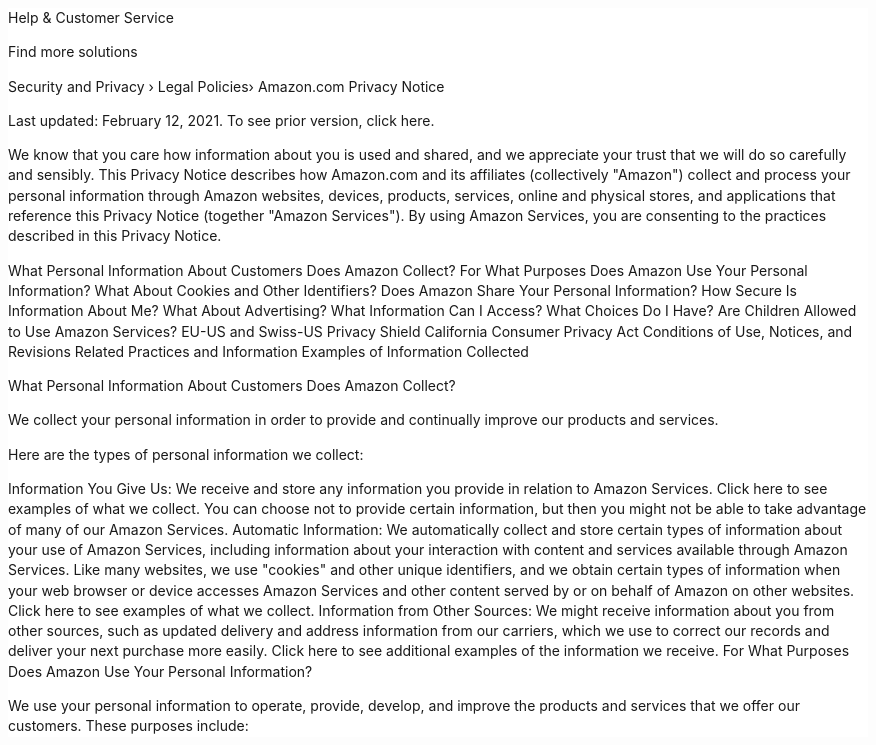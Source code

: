 Help & Customer Service

Find more solutions

Security and Privacy › Legal Policies›
Amazon.com Privacy Notice

Last updated: February 12, 2021. To see prior version, click here.

We know that you care how information about you is used and shared, and we appreciate your trust that we will do so carefully and sensibly. This Privacy Notice describes how Amazon.com and its affiliates (collectively "Amazon") collect and process your personal information through Amazon websites, devices, products, services, online and physical stores, and applications that reference this Privacy Notice (together "Amazon Services"). By using Amazon Services, you are consenting to the practices described in this Privacy Notice.

What Personal Information About Customers Does Amazon Collect?
For What Purposes Does Amazon Use Your Personal Information?
What About Cookies and Other Identifiers?
Does Amazon Share Your Personal Information?
How Secure Is Information About Me?
What About Advertising?
What Information Can I Access?
What Choices Do I Have?
Are Children Allowed to Use Amazon Services?
EU-US and Swiss-US Privacy Shield
California Consumer Privacy Act
Conditions of Use, Notices, and Revisions
Related Practices and Information
Examples of Information Collected

What Personal Information About Customers Does Amazon Collect?

We collect your personal information in order to provide and continually improve our products and services.

Here are the types of personal information we collect:

Information You Give Us: We receive and store any information you provide in relation to Amazon Services. Click here to see examples of what we collect. You can choose not to provide certain information, but then you might not be able to take advantage of many of our Amazon Services.
Automatic Information: We automatically collect and store certain types of information about your use of Amazon Services, including information about your interaction with content and services available through Amazon Services. Like many websites, we use "cookies" and other unique identifiers, and we obtain certain types of information when your web browser or device accesses Amazon Services and other content served by or on behalf of Amazon on other websites. Click here to see examples of what we collect.
Information from Other Sources: We might receive information about you from other sources, such as updated delivery and address information from our carriers, which we use to correct our records and deliver your next purchase more easily. Click here to see additional examples of the information we receive.
For What Purposes Does Amazon Use Your Personal Information?

We use your personal information to operate, provide, develop, and improve the products and services that we offer our customers. These purposes include:
